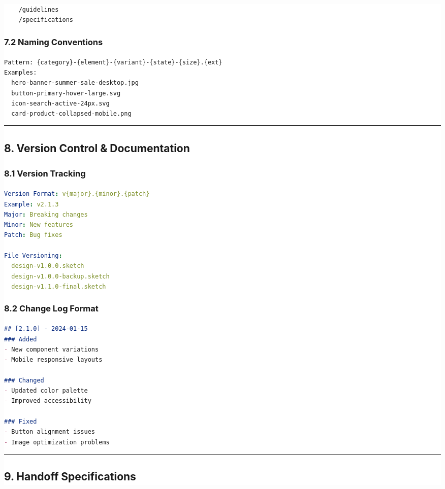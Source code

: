 ```
    /guidelines
    /specifications
```

### 7.2 Naming Conventions
```
Pattern: {category}-{element}-{variant}-{state}-{size}.{ext}
Examples:
  hero-banner-summer-sale-desktop.jpg
  button-primary-hover-large.svg
  icon-search-active-24px.svg
  card-product-collapsed-mobile.png
```

---

## 8. Version Control & Documentation

### 8.1 Version Tracking
```yaml
Version Format: v{major}.{minor}.{patch}
Example: v2.1.3
Major: Breaking changes
Minor: New features
Patch: Bug fixes

File Versioning:
  design-v1.0.0.sketch
  design-v1.0.0-backup.sketch
  design-v1.1.0-final.sketch
```

### 8.2 Change Log Format
```markdown
## [2.1.0] - 2024-01-15
### Added
- New component variations
- Mobile responsive layouts

### Changed
- Updated color palette
- Improved accessibility

### Fixed
- Button alignment issues
- Image optimization problems
```

---

## 9. Handoff Specifications
